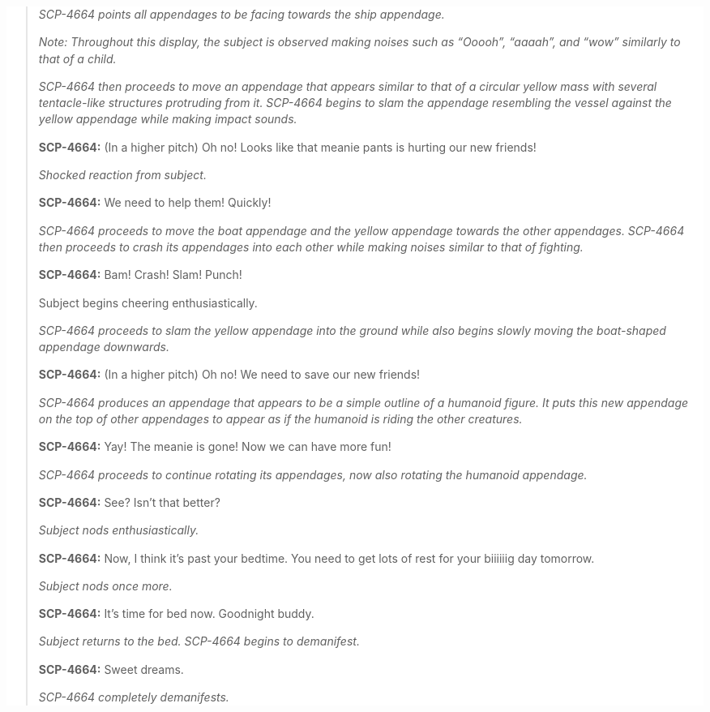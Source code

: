 > _SCP-4664 points all appendages to be facing towards the ship appendage._
> 
> _Note: Throughout this display, the subject is observed making noises such as “Ooooh”, “aaaah”, and “wow” similarly to that of a child._
> 
> _SCP-4664 then proceeds to move an appendage that appears similar to that of a circular yellow mass with several tentacle-like structures protruding from it. SCP-4664 begins to slam the appendage resembling the vessel against the yellow appendage while making impact sounds._
> 
> **SCP-4664:** (In a higher pitch) Oh no! Looks like that meanie pants is hurting our new friends!
> 
> _Shocked reaction from subject._
> 
> **SCP-4664:** We need to help them! Quickly!
> 
> _SCP-4664 proceeds to move the boat appendage and the yellow appendage towards the other appendages. SCP-4664 then proceeds to crash its appendages into each other while making noises similar to that of fighting._
> 
> **SCP-4664:** Bam! Crash! Slam! Punch!
> 
> Subject begins cheering enthusiastically.
> 
> _SCP-4664 proceeds to slam the yellow appendage into the ground while also begins slowly moving the boat-shaped appendage downwards._
> 
> **SCP-4664:** (In a higher pitch) Oh no! We need to save our new friends!
> 
> _SCP-4664 produces an appendage that appears to be a simple outline of a humanoid figure. It puts this new appendage on the top of other appendages to appear as if the humanoid is riding the other creatures._
> 
> **SCP-4664:** Yay! The meanie is gone! Now we can have more fun!
> 
> _SCP-4664 proceeds to continue rotating its appendages, now also rotating the humanoid appendage._
> 
> **SCP-4664:** See? Isn’t that better?
> 
> _Subject nods enthusiastically._
> 
> **SCP-4664:** Now, I think it’s past your bedtime. You need to get lots of rest for your biiiiiig day tomorrow.
> 
> _Subject nods once more._
> 
> **SCP-4664:** It’s time for bed now. Goodnight buddy.
> 
> _Subject returns to the bed. SCP-4664 begins to demanifest._
> 
> **SCP-4664:** Sweet dreams.
> 
> _SCP-4664 completely demanifests._
